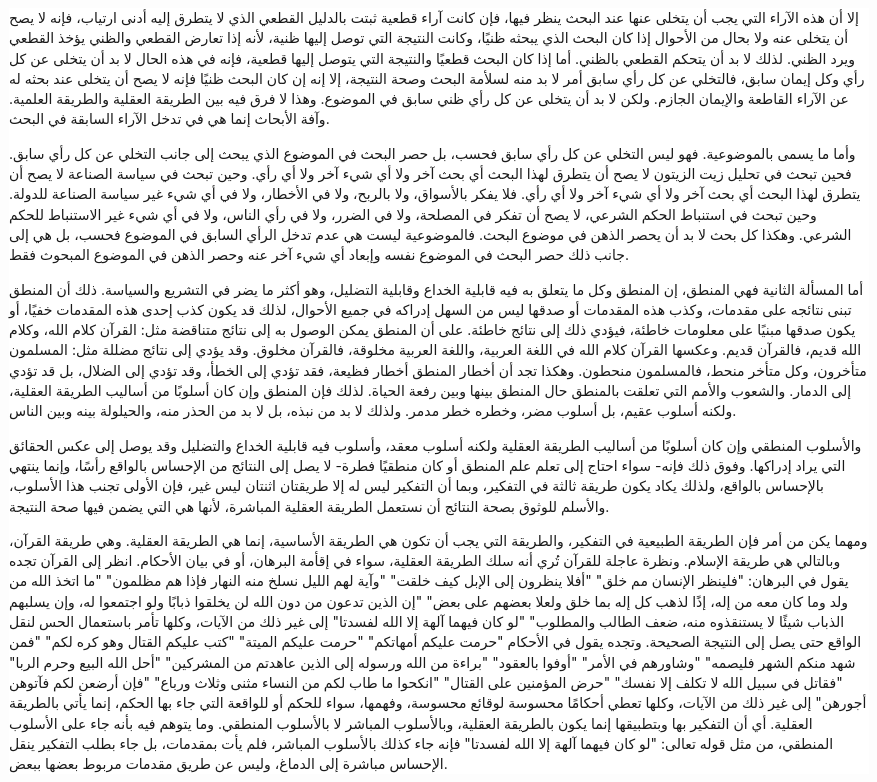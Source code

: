 إلا أن هذه الآراء التي يجب أن يتخلى عنها عند البحث ينظر فيها، فإن كانت آراء قطعية ثبتت بالدليل القطعي الذي لا يتطرق إليه أدنى ارتياب، فإنه لا يصح أن يتخلى عنه ولا بحال من الأحوال إذا كان البحث الذي يبحثه ظنيًا، وكانت النتيجة التي توصل إليها ظنية، لأنه إذا تعارض القطعي والظني يؤخذ القطعي ويرد الظني. لذلك لا بد أن يتحكم القطعي بالظني. أما إذا كان البحث قطعيًا والنتيجة التي يتوصل إليها قطعية، فإنه في هذه الحال لا بد أن يتخلى عن كل رأي وكل إيمان سابق، فالتخلي عن كل رأي سابق أمر لا بد منه لسلأمة البحث وصحة النتيجة، إلا إنه إن كان البحث ظنيًا فإنه لا يصح أن يتخلى عند بحثه له عن الآراء القاطعة والإيمان الجازم. ولكن لا بد أن يتخلى عن كل رأي ظني سابق في الموضوع. وهذا لا فرق فيه بين الطريقة العقلية والطريقة العلمية. وآفة الأبحاث إنما هي في تدخل الآراء السابقة في البحث.

وأما ما يسمى بالموضوعية. فهو ليس التخلي عن كل رأي سابق فحسب، بل حصر البحث في الموضوع الذي يبحث إلى جانب التخلي عن كل رأي سابق. فحين تبحث في تحليل زيت الزيتون لا يصح أن يتطرق لهذا البحث أي بحث آخر ولا أي شيء آخر ولا أي رأي. وحين تبحث في سياسة الصناعة لا يصح أن يتطرق لهذا البحث أي بحث آخر ولا أي شيء آخر ولا أي رأي. فلا يفكر بالأسواق، ولا بالربح، ولا في الأخطار، ولا في أي شيء غير سياسة الصناعة للدولة. وحين تبحث في استنباط الحكم الشرعي، لا يصح أن تفكر في المصلحة، ولا في الضرر، ولا في رأي الناس، ولا في أي شيء غير الاستنباط للحكم الشرعي. وهكذا كل بحث لا بد أن يحصر الذهن في موضوع البحث. فالموضوعية ليست هي عدم تدخل الرأي السابق في الموضوع فحسب، بل هي إلى جانب ذلك حصر البحث في الموضوع نفسه وإبعاد أي شيء آخر عنه وحصر الذهن في الموضوع المبحوث فقط.

أما المسألة الثانية فهي المنطق، إن المنطق وكل ما يتعلق به فيه قابلية الخداع وقابلية التضليل، وهو أكثر ما يضر في التشريع والسياسة. ذلك أن المنطق تبنى نتائجه على مقدمات، وكذب هذه المقدمات أو صدقها ليس من السهل إدراكه في جميع الأحوال، لذلك قد يكون كذب إحدى هذه المقدمات خفيًا، أو يكون صدقها مبنيًا على معلومات خاطئة، فيؤدي ذلك إلى نتائج خاطئة. على أن المنطق يمكن الوصول به إلى نتائج متناقضة مثل: القرآن كلام الله، وكلام الله قديم، فالقرآن قديم. وعكسها القرآن كلام الله في اللغة العربية، واللغة العربية مخلوقة، فالقرآن مخلوق. وقد يؤدي إلى نتائج مضللة مثل: المسلمون متأخرون، وكل متأخر منحط، فالمسلمون منحطون. وهكذا تجد أن أخطار المنطق أخطار فظيعة، فقد تؤدي إلى الخطأ، وقد تؤدي إلى الضلال، بل قد تؤدي إلى الدمار. والشعوب والأمم التي تعلقت بالمنطق حال المنطق بينها وبين رفعة الحياة. لذلك فإن المنطق وإن كان أسلوبًا من أساليب الطريقة العقلية، ولكنه أسلوب عقيم، بل أسلوب مضر، وخطره خطر مدمر. ولذلك لا بد من نبذه، بل لا بد من الحذر منه، والحيلولة بينه وبين الناس.

والأسلوب المنطقي وإن كان أسلوبًا من أساليب الطريقة العقلية ولكنه أسلوب معقد، وأسلوب فيه قابلية الخداع والتضليل وقد يوصل إلى عكس الحقائق التي يراد إدراكها. وفوق ذلك فإنه- سواء احتاج إلى تعلم علم المنطق أو كان منطقيًا فطرة- لا يصل إلى النتائج من الإحساس بالواقع رأسًا، وإنما ينتهي بالإحساس بالواقع، ولذلك يكاد يكون طريقة ثالثة في التفكير، وبما أن التفكير ليس له إلا طريقتان اثنتان ليس غير، فإن الأولى تجنب هذا الأسلوب، والأسلم للوثوق بصحة النتائج أن نستعمل الطريقة العقلية المباشرة، لأنها هي التي يضمن فيها صحة النتيجة.

ومهما يكن من أمر فإن الطريقة الطبيعية في التفكير، والطريقة التي يجب أن تكون هي الطريقة الأساسية، إنما هي الطريقة العقلية. وهي طريقة القرآن، وبالتالي هي طريقة الإسلام. ونظرة عاجلة للقرآن تُري أنه سلك الطريقة العقلية، سواء في إقأمة البرهان، أو في بيان الأحكام. انظر إلى القرآن تجده يقول في البرهان: "فلينظر الإنسان مم خلق" "أفلا ينظرون إلى الإبل كيف خلقت" "وآية لهم الليل نسلخ منه النهار فإذا هم مظلمون" "ما اتخذ الله من ولد وما كان معه من إله، إذًا لذهب كل إله بما خلق ولعلا بعضهم على بعض" "إن الذين تدعون من دون الله لن يخلقوا ذبابًا ولو اجتمعوا له، وإن يسلبهم الذباب شيئًا لا يستنقذوه منه، ضعف الطالب والمطلوب" "لو كان فيهما آلهة إلا الله لفسدتا" إلى غير ذلك من الآيات، وكلها تأمر باستعمال الحس لنقل الواقع حتى يصل إلى النتيجة الصحيحة. وتجده يقول في الأحكام "حرمت عليكم أمهاتكم" "حرمت عليكم الميتة" "كتب عليكم القتال وهو كره لكم" "فمن شهد منكم الشهر فليصمه" "وشاورهم في الأمر" "أوفوا بالعقود" "براءة من الله ورسوله إلى الذين عاهدتم من المشركين" "أحل الله البيع وحرم الربا" "فقاتل في سبيل الله لا تكلف إلا نفسك" "حرض المؤمنين على القتال" "انكحوا ما طاب لكم من النساء مثنى وثلاث ورباع" "فإن أرضعن لكم فآتوهن أجورهن" إلى غير ذلك من الآيات، وكلها تعطي أحكامًا محسوسة لوقائع محسوسة، وفهمها، سواء للحكم أو للواقعة التي جاء بها الحكم، إنما يأتي بالطريقة العقلية. أي أن التفكير بها وبتطبيقها إنما يكون بالطريقة العقلية، وبالأسلوب المباشر لا بالأسلوب المنطقي. وما يتوهم فيه بأنه جاء على الأسلوب المنطقي، من مثل قوله تعالى: "لو كان فيهما آلهة إلا الله لفسدتا" فإنه جاء كذلك بالأسلوب المباشر، فلم يأت بمقدمات، بل جاء بطلب التفكير ينقل الإحساس مباشرة إلى الدماغ، وليس عن طريق مقدمات مربوط بعضها ببعض.
